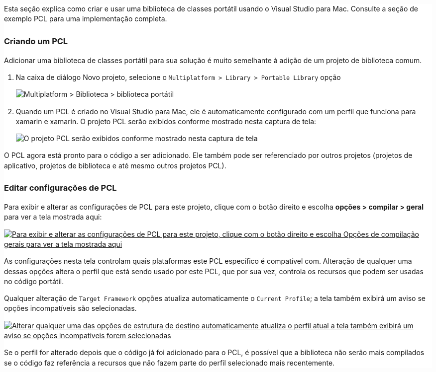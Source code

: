 
Esta seção explica como criar e usar uma biblioteca de classes portátil usando o Visual Studio para Mac. Consulte a seção de exemplo PCL para uma implementação completa.



### <a name="creating-a-pcl"></a>Criando um PCL


Adicionar uma biblioteca de classes portátil para sua solução é muito semelhante à adição de um projeto de biblioteca comum.


1. Na caixa de diálogo Novo projeto, selecione o `Multiplatform > Library > Portable Library` opção


    ![](pcl-images/image2.png "Multiplatform > Biblioteca > biblioteca portátil")


1. Quando um PCL é criado no Visual Studio para Mac, ele é automaticamente configurado com um perfil que funciona para xamarin e xamarin. O projeto PCL serão exibidos conforme mostrado nesta captura de tela:

    ![](pcl-images/image3.png "O projeto PCL serão exibidos conforme mostrado nesta captura de tela")

O PCL agora está pronto para o código a ser adicionado. Ele também pode ser referenciado por outros projetos (projetos de aplicativo, projetos de biblioteca e até mesmo outros projetos PCL).



### <a name="editing-pcl-settings"></a>Editar configurações de PCL


Para exibir e alterar as configurações de PCL para este projeto, clique com o botão direito e escolha **opções > compilar > geral** para ver a tela mostrada aqui:



[![](pcl-images/image4.png "Para exibir e alterar as configurações de PCL para este projeto, clique com o botão direito e escolha Opções de compilação gerais para ver a tela mostrada aqui")](pcl-images/image4.png)



As configurações nesta tela controlam quais plataformas este PCL específico é compatível com. Alteração de qualquer uma dessas opções altera o perfil que está sendo usado por este PCL, que por sua vez, controla os recursos que podem ser usadas no código portátil.



Qualquer alteração de `Target Framework` opções atualiza automaticamente o `Current Profile`; a tela também exibirá um aviso se opções incompatíveis são selecionadas.



[![](pcl-images/image5.png "Alterar qualquer uma das opções de estrutura de destino automaticamente atualiza o perfil atual a tela também exibirá um aviso se opções incompatíveis forem selecionadas")](pcl-images/image5.png)



Se o perfil for alterado depois que o código já foi adicionado para o PCL, é possível que a biblioteca não serão mais compilados se o código faz referência a recursos que não fazem parte do perfil selecionado mais recentemente.
